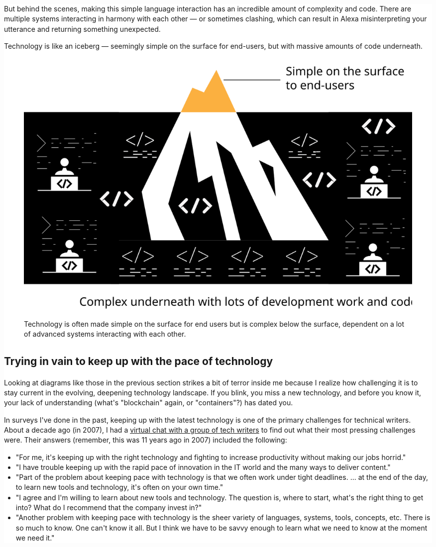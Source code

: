 But behind the scenes, making this simple language interaction has an incredible amount of complexity and code. There are multiple systems interacting in harmony with each other &mdash; or sometimes clashing, which can result in Alexa misinterpreting your utterance and returning something unexpected.

Technology is like an iceberg &mdash; seemingly simple on the surface for end-users, but with massive amounts of code underneath.

<figure><img src="/images/generalist_specialist_iceberg.svg" /><figcaption>Technology is often made simple on the surface for end users but is complex below the surface, dependent on a lot of advanced systems interacting with each other.</figcaption></figure>

## Trying in vain to keep up with the pace of technology

Looking at diagrams like those in the previous section strikes a bit of terror inside me because I realize how challenging it is to stay current in the evolving, deepening technology landscape. If you blink, you miss a new technology, and before you know it, your lack of understanding (what's "blockchain" again, or "containers"?) has dated you.

In surveys I've done in the past, keeping up with the latest technology is one of the primary challenges for technical writers. About a decade ago (in 2007), I had a [virtual chat with a group of tech writers](https://idratherbewriting.com/2007/03/01/number-one-issue-for-technical-writers-today-keeping-pace-with-rapidly-evolving-technology/) to find out what their most pressing challenges were. Their answers (remember, this was 11 years ago in 2007) included the following:

*   "For me, it's keeping up with the right technology and fighting to increase productivity without making our jobs horrid."
*   "I have trouble keeping up with the rapid pace of innovation in the IT world and the many ways to deliver content."
*   "Part of the problem about keeping pace with technology is that we often work under tight deadlines. ... at the end of the day, to learn new tools and technology, it's often on your own time."
*   "I agree and I'm willing to learn about new tools and technology. The question is, where to start, what's the right thing to get into? What do I recommend that the company invest in?"
*   "Another problem with keeping pace with technology is the sheer variety of languages, systems, tools, concepts, etc. There is so much to know. One can't know it all. But I think we have to be savvy enough to learn what we need to know at the moment we need it."